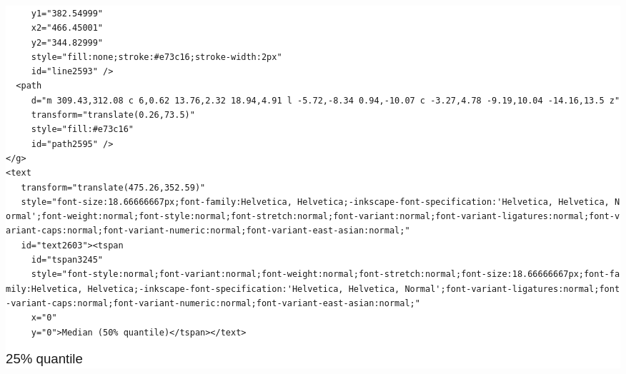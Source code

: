          y1="382.54999"
         x2="466.45001"
         y2="344.82999"
         style="fill:none;stroke:#e73c16;stroke-width:2px"
         id="line2593" />
      <path
         d="m 309.43,312.08 c 6,0.62 13.76,2.32 18.94,4.91 l -5.72,-8.34 0.94,-10.07 c -3.27,4.78 -9.19,10.04 -14.16,13.5 z"
         transform="translate(0.26,73.5)"
         style="fill:#e73c16"
         id="path2595" />
    </g>
    <text
       transform="translate(475.26,352.59)"
       style="font-size:18.66666667px;font-family:Helvetica, Helvetica;-inkscape-font-specification:'Helvetica, Helvetica, Normal';font-weight:normal;font-style:normal;font-stretch:normal;font-variant:normal;font-variant-ligatures:normal;font-variant-caps:normal;font-variant-numeric:normal;font-variant-east-asian:normal;"
       id="text2603"><tspan
         id="tspan3245"
         style="font-style:normal;font-variant:normal;font-weight:normal;font-stretch:normal;font-size:18.66666667px;font-family:Helvetica, Helvetica;-inkscape-font-specification:'Helvetica, Helvetica, Normal';font-variant-ligatures:normal;font-variant-caps:normal;font-variant-numeric:normal;font-variant-east-asian:normal;"
         x="0"
         y="0">Median (50% quantile)</tspan></text>
  </g>
  <g data-fragment-index="2"
     class="fragment"
     transform="translate(0,-72.910004)"
     id="g2619">
    <g
       id="g2611">
      <line
         x1="325.98001"
         y1="415.13"
         x2="466.45001"
         y2="406.98001"
         style="fill:none;stroke:#e73c16;stroke-width:2px"
         id="line2607" />
      <path
         d="m 313.67,342.33 c 5.79,1.78 13,5 17.61,8.51 l -4,-9.3 2.88,-9.69 c -4.16,4.05 -10.95,8.05 -16.49,10.48 z"
         transform="translate(0.26,73.5)"
         style="fill:#e73c16"
         id="path2609" />
    </g>
    <text
       transform="translate(475.26,415.96)"
       style="font-size:18.66666667px;font-family:Helvetica, Helvetica;-inkscape-font-specification:'Helvetica, Helvetica, Normal';font-weight:normal;font-style:normal;font-stretch:normal;font-variant:normal;font-variant-ligatures:normal;font-variant-caps:normal;font-variant-numeric:normal;font-variant-east-asian:normal;"
       id="text2617"><tspan
         id="tspan3249"
         style="font-style:normal;font-variant:normal;font-weight:normal;font-stretch:normal;font-size:18.66666667px;font-family:Helvetica, Helvetica;-inkscape-font-specification:'Helvetica, Helvetica, Normal';font-variant-ligatures:normal;font-variant-caps:normal;font-variant-numeric:normal;font-variant-east-asian:normal;"
         x="0"
         y="0">25% quantile</tspan></text>
  </g>
  <g
     class="fragment"